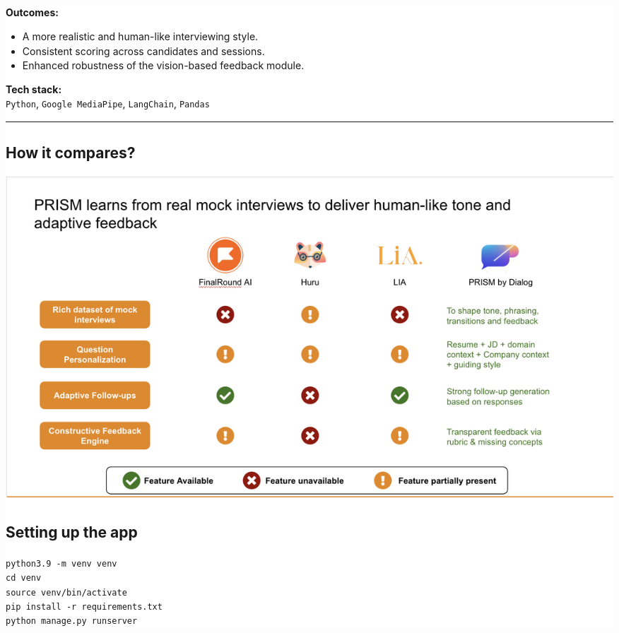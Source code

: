 **Outcomes:**
- A more realistic and human-like interviewing style.  
- Consistent scoring across candidates and sessions.  
- Enhanced robustness of the vision-based feedback module.

**Tech stack:**  
`Python`, `Google MediaPipe`, `LangChain`, `Pandas`

---

## How it compares?

<img src="assets/prism_comparison.png" alt="Comparison">


## Setting up the app

```
python3.9 -m venv venv
cd venv
source venv/bin/activate
pip install -r requirements.txt
python manage.py runserver
```
